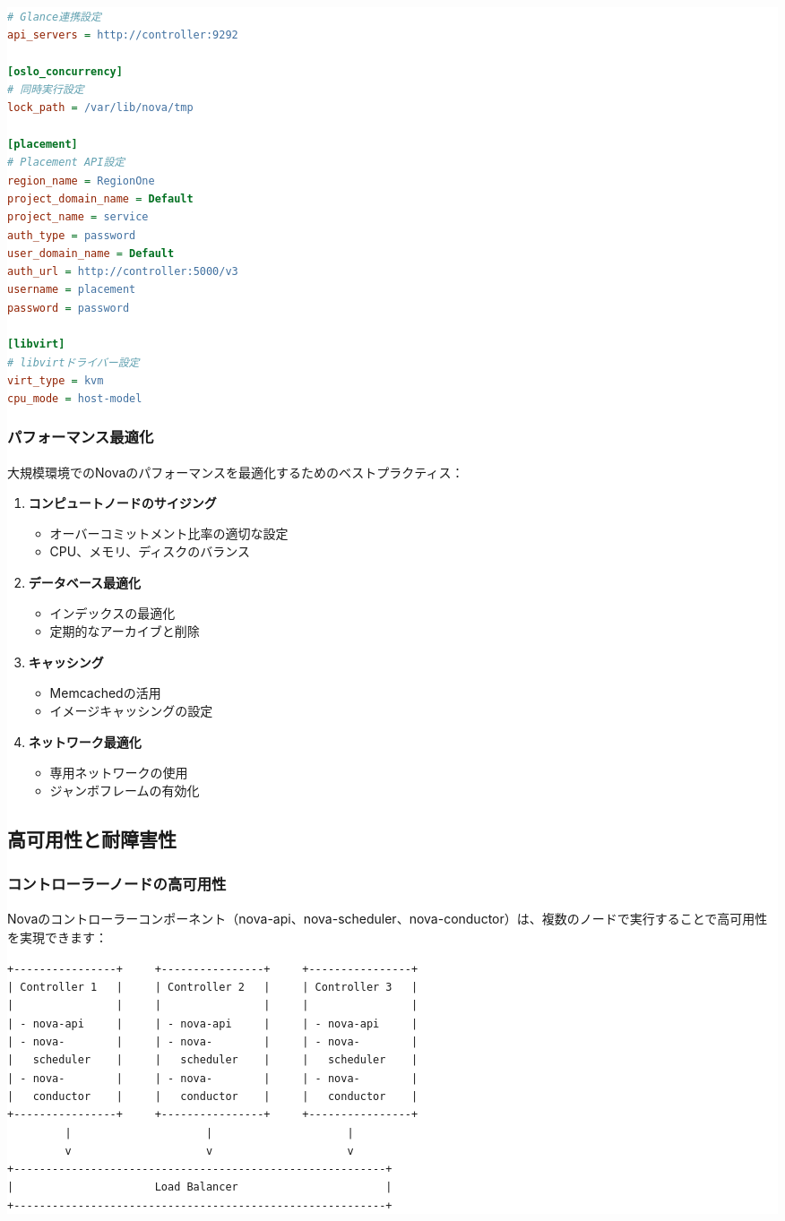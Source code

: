 ```ini
# Glance連携設定
api_servers = http://controller:9292

[oslo_concurrency]
# 同時実行設定
lock_path = /var/lib/nova/tmp

[placement]
# Placement API設定
region_name = RegionOne
project_domain_name = Default
project_name = service
auth_type = password
user_domain_name = Default
auth_url = http://controller:5000/v3
username = placement
password = password

[libvirt]
# libvirtドライバー設定
virt_type = kvm
cpu_mode = host-model
```

### パフォーマンス最適化

大規模環境でのNovaのパフォーマンスを最適化するためのベストプラクティス：

1. **コンピュートノードのサイジング**
   - オーバーコミットメント比率の適切な設定
   - CPU、メモリ、ディスクのバランス

2. **データベース最適化**
   - インデックスの最適化
   - 定期的なアーカイブと削除

3. **キャッシング**
   - Memcachedの活用
   - イメージキャッシングの設定

4. **ネットワーク最適化**
   - 専用ネットワークの使用
   - ジャンボフレームの有効化

## 高可用性と耐障害性

### コントローラーノードの高可用性

Novaのコントローラーコンポーネント（nova-api、nova-scheduler、nova-conductor）は、複数のノードで実行することで高可用性を実現できます：

```
+----------------+     +----------------+     +----------------+
| Controller 1   |     | Controller 2   |     | Controller 3   |
|                |     |                |     |                |
| - nova-api     |     | - nova-api     |     | - nova-api     |
| - nova-        |     | - nova-        |     | - nova-        |
|   scheduler    |     |   scheduler    |     |   scheduler    |
| - nova-        |     | - nova-        |     | - nova-        |
|   conductor    |     |   conductor    |     |   conductor    |
+----------------+     +----------------+     +----------------+
         |                     |                     |
         v                     v                     v
+----------------------------------------------------------+
|                      Load Balancer                       |
+----------------------------------------------------------+
```